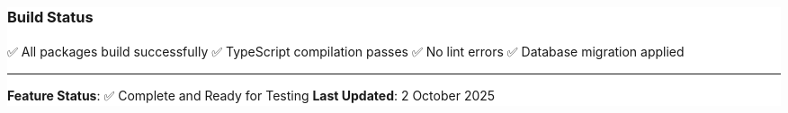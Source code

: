 ### Build Status

✅ All packages build successfully
✅ TypeScript compilation passes
✅ No lint errors
✅ Database migration applied

---

**Feature Status**: ✅ Complete and Ready for Testing
**Last Updated**: 2 October 2025
